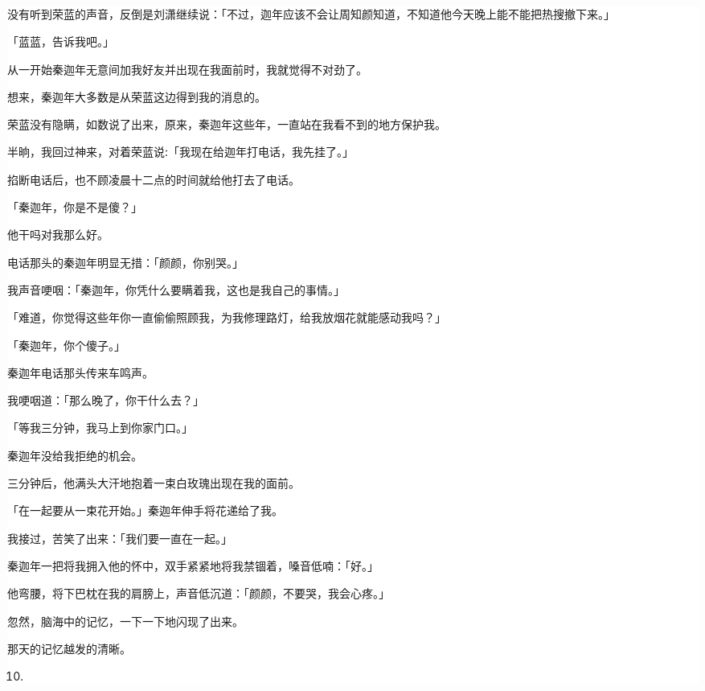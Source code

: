 没有听到荣蓝的声音，反倒是刘潇继续说：「不过，迦年应该不会让周知颜知道，不知道他今天晚上能不能把热搜撤下来。」


「蓝蓝，告诉我吧。」


从一开始秦迦年无意间加我好友并出现在我面前时，我就觉得不对劲了。


想来，秦迦年大多数是从荣蓝这边得到我的消息的。


荣蓝没有隐瞒，如数说了出来，原来，秦迦年这些年，一直站在我看不到的地方保护我。


半晌，我回过神来，对着荣蓝说:「我现在给迦年打电话，我先挂了。」


掐断电话后，也不顾凌晨十二点的时间就给他打去了电话。


「秦迦年，你是不是傻？」


他干吗对我那么好。


电话那头的秦迦年明显无措：「颜颜，你别哭。」


我声音哽咽：「秦迦年，你凭什么要瞒着我，这也是我自己的事情。」


「难道，你觉得这些年你一直偷偷照顾我，为我修理路灯，给我放烟花就能感动我吗？」


「秦迦年，你个傻子。」


秦迦年电话那头传来车鸣声。


我哽咽道：「那么晚了，你干什么去？」


「等我三分钟，我马上到你家门口。」


秦迦年没给我拒绝的机会。


三分钟后，他满头大汗地抱着一束白玫瑰出现在我的面前。


「在一起要从一束花开始。」秦迦年伸手将花递给了我。


我接过，苦笑了出来：「我们要一直在一起。」


秦迦年一把将我拥入他的怀中，双手紧紧地将我禁锢着，嗓音低喃：「好。」


他弯腰，将下巴枕在我的肩膀上，声音低沉道：「颜颜，不要哭，我会心疼。」


忽然，脑海中的记忆，一下一下地闪现了出来。


那天的记忆越发的清晰。


10.
